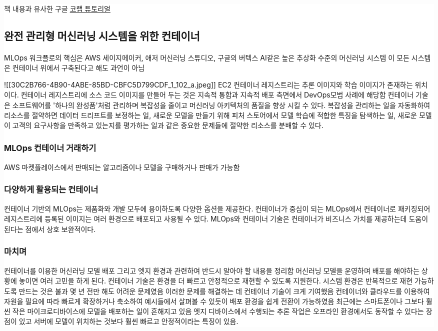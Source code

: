 책 내용과 유사한 구글 [코랩 튜토리얼](https://colab.research.google.com/github/google-coral/tutorials/blob/master/compile_for_edgetpu.ipynb)

## 완전 관리형 머신러닝 시스템을 위한 컨테이너
MLOps 워크플로의 핵심은 AWS 세이지메이커, 애저 머신러닝 스튜디오, 구글의 버텍스 AI같은 높은 추상화 수준의 머신러닝 시스템
이 모든 시스템은 컨테이너 위에서 구축된다고 해도 과언이 아님

![[30C2B766-4B90-4ABE-85BD-CBFC5D799CDF_1_102_a.jpeg]]
EC2 컨테이너 레지스트리는 추론 이미지와 학습 이미지가 존재하는 위치이다.
컨테이너 레지스트리에 소스 코드 이미지를 만들어 두는 것은 지속적 통합과 지속적 배포 측면에서 DevOps모범 사례에 해당함
컨테이너 기술은 소프트웨어를 '하나의 완성품'처럼 관리하며 복잡성을 줄이고 머신러닝 아키텍처의 품질을 향상 시킬 수 있다.
복잡성을 관리하는 일을 자동화하여 리소스를 절약하면 데이터 드리프트를 보정하는 일, 새로운 모델을 만들기 위해 피처 스토어에서 모델 학습에 적합한 특징을 탐색하는 일, 새로운 모델이 고객의 요구사항을 만족하고 있는지를 평가하는 일과 같은 중요한 문제들에 절약한 리소스를 분배할 수 있다.

### MLOps 컨테이너 거래하기
AWS 마켓플레이스에서 판매되는 알고리즘이나 모델을 구매하거나 판매가 가능함

### 다양하게 활용되는 컨테이너
컨테이너 기반의 MLOps는 제품화와 개발 모두에 용이하도록 다양한 옵션을 제공한다.
컨테이너가 중심이 되는 MLOps에서 컨테이너로 패키징되어 레지스트리에 등록된 이미지는 여러 환경으로 배포되고 사용될 수 있다.
MLOps와 컨테이너 기술은 컨테이너가 비즈니스 가치를 제공하는데 도움이 된다는 점에서 상호 보완적이다.

### 마치며
컨테이너를 이용한 머신러닝 모델 배포 그리고 엣지 환경과 관련하여 반드시 알아야 할 내용을 정리함
머신러닝 모델을 운영하며 배포를 해야하는 상황에 놓이면 여러 고민을 하게 된다.
컨테이너 기술은 환경을 더 빠르고 안정적으로 재현할 수 있도록 지원한다.
시스템 환경은 반복적으로 재현 가능하도록 만드는 것은 불과 몇 년 전만 해도 어려운 문제였음
이러한 문제를 해결하는 데 컨테이너 기술이 크게 기여했음
컨테이너와 클라우드를 이용하여 자원을 필요에 따라 빠르게 확장하거나 축소하여 예시들에서 살펴볼 수 있듯이 배포 환경을 쉽게 전환이 가능하였음
최근에는 스마트폰이나 그보다 훨씬 작은 마이크로디바이스에 모델을 배포하는 일이 흔해지고 있음
엣지 디바이스에서 수행되는 추론 작업은 오프라인 환경에서도 동작할 수 있다는 장점이 있고 서버에 모델이 위치하는 것보다 훨씬 빠르고 안정적이라는 특징이 있음.